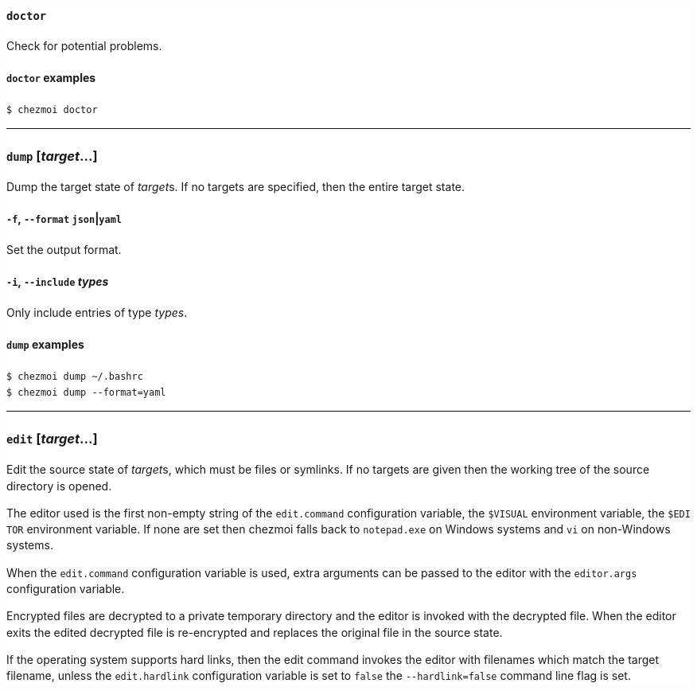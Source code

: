 
### `doctor`

Check for potential problems.

#### `doctor` examples

```console
$ chezmoi doctor
```

---

### `dump` [*target*...]

Dump the target state of *target*s. If no targets are specified, then the entire
target state.

#### `-f`, `--format` `json`|`yaml`

Set the output format.

#### `-i`, `--include` *types*

Only include entries of type *types*.

#### `dump` examples

```console
$ chezmoi dump ~/.bashrc
$ chezmoi dump --format=yaml
```

---

### `edit` [*target*...]

Edit the source state of *target*s, which must be files or symlinks. If no
targets are given then the working tree of the source directory is opened.

The editor used is the first non-empty string of the `edit.command`
configuration variable, the `$VISUAL` environment variable, the `$EDITOR`
environment variable. If none are set then chezmoi falls back to `notepad.exe`
on Windows systems and `vi` on non-Windows systems.

When the `edit.command` configuration variable is used, extra arguments can be
passed to the editor with the `editor.args` configuration variable.

Encrypted files are decrypted to a private temporary directory and the editor is
invoked with the decrypted file. When the editor exits the edited decrypted file
is re-encrypted and replaces the original file in the source state.

If the operating system supports hard links, then the edit command invokes the
editor with filenames which match the target filename, unless the
`edit.hardlink` configuration variable is set to `false` the `--hardlink=false`
command line flag is set.

